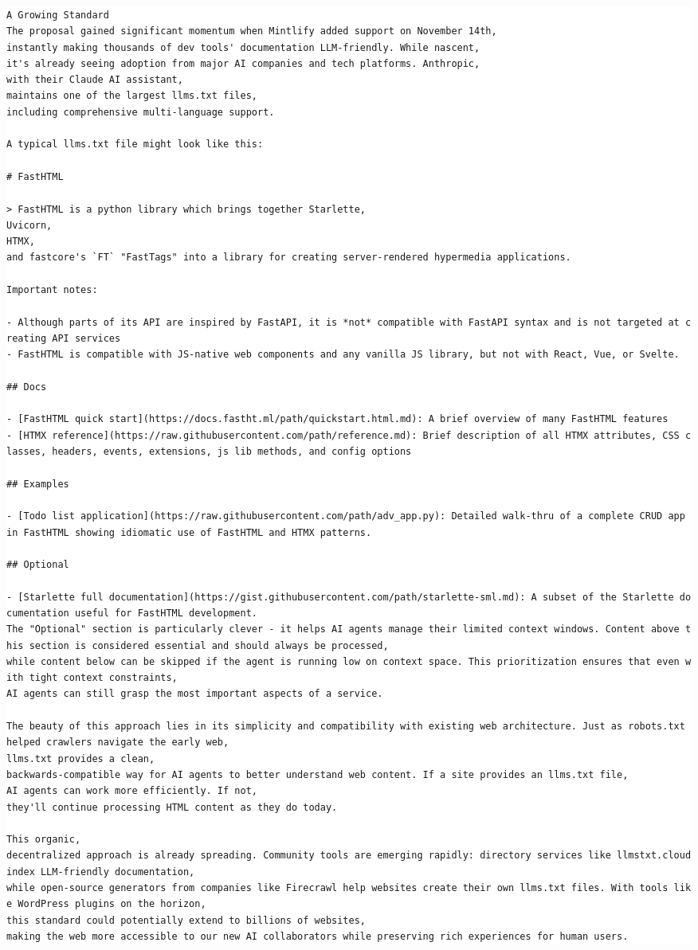 ```
A Growing Standard
The proposal gained significant momentum when Mintlify added support on November 14th,
instantly making thousands of dev tools' documentation LLM-friendly. While nascent,
it's already seeing adoption from major AI companies and tech platforms. Anthropic,
with their Claude AI assistant,
maintains one of the largest llms.txt files,
including comprehensive multi-language support.

A typical llms.txt file might look like this:

# FastHTML

> FastHTML is a python library which brings together Starlette,
Uvicorn,
HTMX,
and fastcore's `FT` "FastTags" into a library for creating server-rendered hypermedia applications.

Important notes:

- Although parts of its API are inspired by FastAPI, it is *not* compatible with FastAPI syntax and is not targeted at creating API services
- FastHTML is compatible with JS-native web components and any vanilla JS library, but not with React, Vue, or Svelte.

## Docs

- [FastHTML quick start](https://docs.fastht.ml/path/quickstart.html.md): A brief overview of many FastHTML features
- [HTMX reference](https://raw.githubusercontent.com/path/reference.md): Brief description of all HTMX attributes, CSS classes, headers, events, extensions, js lib methods, and config options

## Examples

- [Todo list application](https://raw.githubusercontent.com/path/adv_app.py): Detailed walk-thru of a complete CRUD app in FastHTML showing idiomatic use of FastHTML and HTMX patterns.

## Optional

- [Starlette full documentation](https://gist.githubusercontent.com/path/starlette-sml.md): A subset of the Starlette documentation useful for FastHTML development.
The "Optional" section is particularly clever - it helps AI agents manage their limited context windows. Content above this section is considered essential and should always be processed,
while content below can be skipped if the agent is running low on context space. This prioritization ensures that even with tight context constraints,
AI agents can still grasp the most important aspects of a service.

The beauty of this approach lies in its simplicity and compatibility with existing web architecture. Just as robots.txt helped crawlers navigate the early web,
llms.txt provides a clean,
backwards-compatible way for AI agents to better understand web content. If a site provides an llms.txt file,
AI agents can work more efficiently. If not,
they'll continue processing HTML content as they do today.

This organic,
decentralized approach is already spreading. Community tools are emerging rapidly: directory services like llmstxt.cloud index LLM-friendly documentation,
while open-source generators from companies like Firecrawl help websites create their own llms.txt files. With tools like WordPress plugins on the horizon,
this standard could potentially extend to billions of websites,
making the web more accessible to our new AI collaborators while preserving rich experiences for human users.

```